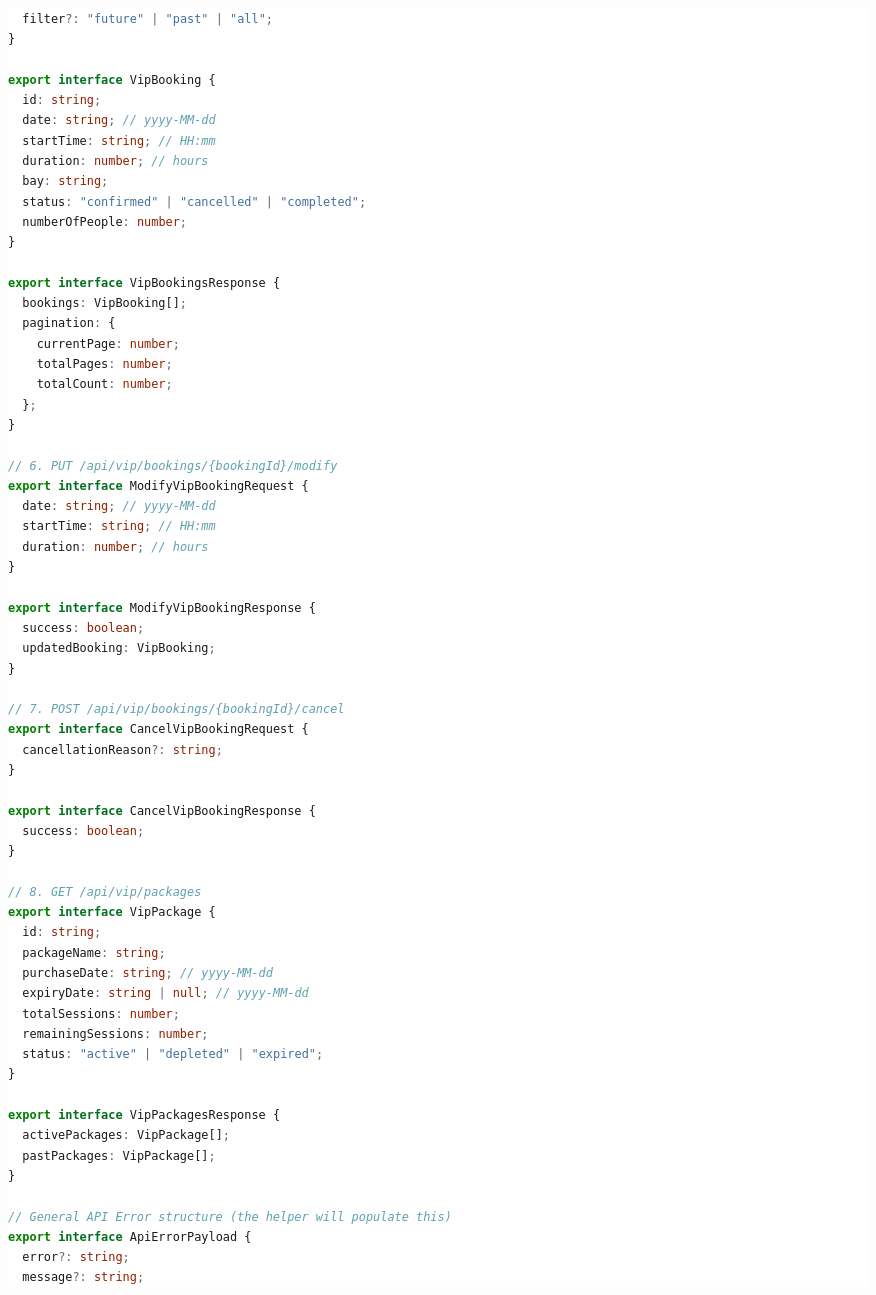 ```typescript
  filter?: "future" | "past" | "all";
}

export interface VipBooking {
  id: string;
  date: string; // yyyy-MM-dd
  startTime: string; // HH:mm
  duration: number; // hours
  bay: string;
  status: "confirmed" | "cancelled" | "completed";
  numberOfPeople: number;
}

export interface VipBookingsResponse {
  bookings: VipBooking[];
  pagination: {
    currentPage: number;
    totalPages: number;
    totalCount: number;
  };
}

// 6. PUT /api/vip/bookings/{bookingId}/modify
export interface ModifyVipBookingRequest {
  date: string; // yyyy-MM-dd
  startTime: string; // HH:mm
  duration: number; // hours
}

export interface ModifyVipBookingResponse {
  success: boolean;
  updatedBooking: VipBooking;
}

// 7. POST /api/vip/bookings/{bookingId}/cancel
export interface CancelVipBookingRequest {
  cancellationReason?: string;
}

export interface CancelVipBookingResponse {
  success: boolean;
}

// 8. GET /api/vip/packages
export interface VipPackage {
  id: string;
  packageName: string;
  purchaseDate: string; // yyyy-MM-dd
  expiryDate: string | null; // yyyy-MM-dd
  totalSessions: number;
  remainingSessions: number;
  status: "active" | "depleted" | "expired";
}

export interface VipPackagesResponse {
  activePackages: VipPackage[];
  pastPackages: VipPackage[];
}

// General API Error structure (the helper will populate this)
export interface ApiErrorPayload {
  error?: string;
  message?: string;
```